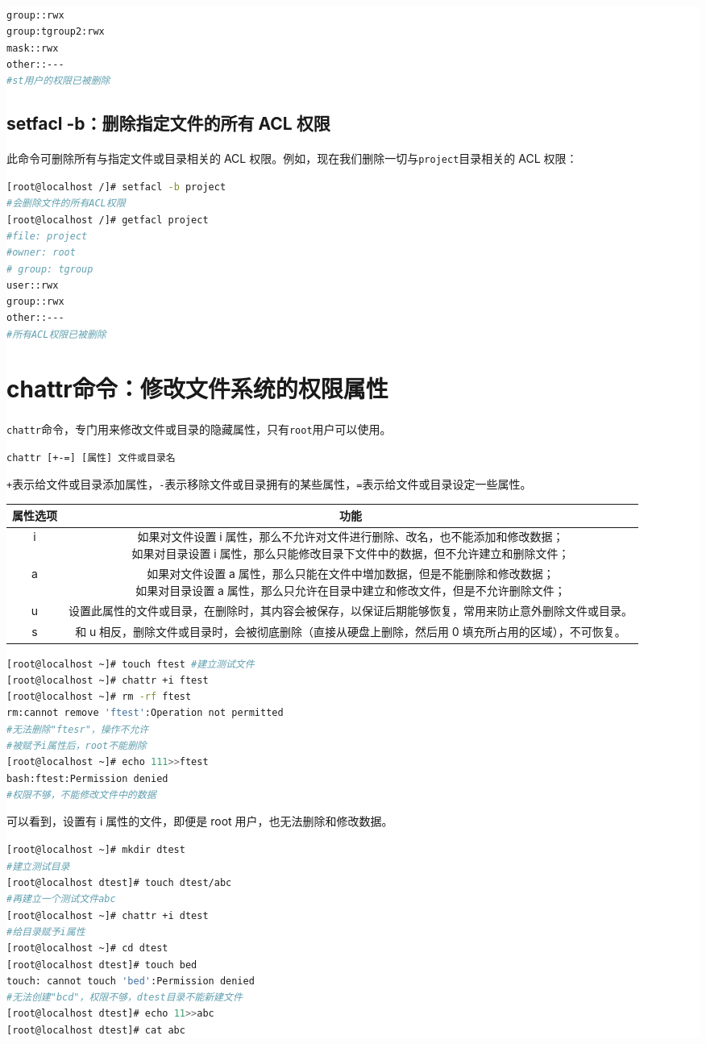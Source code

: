 ```bash
group::rwx
group:tgroup2:rwx
mask::rwx
other::---
#st用户的权限已被删除
```
## setfacl -b：删除指定文件的所有 ACL 权限
此命令可删除所有与指定文件或目录相关的 ACL 权限。例如，现在我们删除一切与`project`目录相关的 ACL 权限：
```bash
[root@localhost /]# setfacl -b project
#会删除文件的所有ACL权限
[root@localhost /]# getfacl project
#file: project
#owner: root
# group: tgroup
user::rwx
group::rwx
other::---
#所有ACL权限已被删除
```

# chattr命令：修改文件系统的权限属性
`chattr`命令，专门用来修改文件或目录的隐藏属性，只有`root`用户可以使用。
```
chattr [+-=] [属性] 文件或目录名
```
`+`表示给文件或目录添加属性，`-`表示移除文件或目录拥有的某些属性，`=`表示给文件或目录设定一些属性。

| 属性选项 | 功能 |
| :--: | :--: |
| i        | 如果对文件设置 i 属性，那么不允许对文件进行删除、改名，也不能添加和修改数据；<br> 如果对目录设置 i 属性，那么只能修改目录下文件中的数据，但不允许建立和删除文件；|
| a        | 如果对文件设置 a 属性，那么只能在文件中増加数据，但是不能删除和修改数据；<br>如果对目录设置 a 属性，那么只允许在目录中建立和修改文件，但是不允许删除文件；|
| u        | 设置此属性的文件或目录，在删除时，其内容会被保存，以保证后期能够恢复，常用来防止意外删除文件或目录。|
| s        | 和 u 相反，删除文件或目录时，会被彻底删除（直接从硬盘上删除，然后用 0 填充所占用的区域），不可恢复。|

```bash
[root@localhost ~]# touch ftest #建立测试文件
[root@localhost ~]# chattr +i ftest
[root@localhost ~]# rm -rf ftest
rm:cannot remove 'ftest':Operation not permitted
#无法删除"ftesr"，操作不允许
#被赋予i属性后，root不能删除
[root@localhost ~]# echo 111>>ftest
bash:ftest:Permission denied
#权限不够，不能修改文件中的数据
```
可以看到，设置有 i 属性的文件，即便是 root 用户，也无法删除和修改数据。
```bash
[root@localhost ~]# mkdir dtest
#建立测试目录
[root@localhost dtest]# touch dtest/abc
#再建立一个测试文件abc
[root@localhost ~]# chattr +i dtest
#给目录赋予i属性
[root@localhost ~]# cd dtest
[root@localhost dtest]# touch bed
touch: cannot touch 'bed':Permission denied
#无法创建"bcd"，权限不够，dtest目录不能新建文件
[root@localhost dtest]# echo 11>>abc
[root@localhost dtest]# cat abc
```